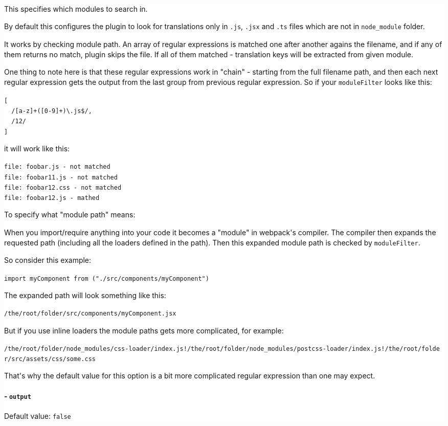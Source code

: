 This specifies which modules to search in. 

By default this configures the plugin to look for translations only in `.js`, `.jsx` and `.ts` files which are not in `node_module` folder.
 

It works by checking module path.
An array of regular expressions is matched one after another agains the filename, and if any of them returns no match, plugin skips the file.
If all of them matched - translation keys will be extracted from given module.

One thing to note here is that these regular expressions work in "chain" - starting from the full filename path, and then each next regular expression gets the output from the last group from previous regular expression.
So if your `moduleFilter` looks like this:
```
[
  /[a-z]+([0-9]+)\.js$/,
  /12/
]
```

it will work like this:
```
file: foobar.js - not matched
file: foobar11.js - not matched
file: foobar12.css - not matched
file: foobar12.js - mathed
```

To specify what "module path" means: 

When you import/require anything into your code it becomes a "module" in webpack's compiler.
The compiler then expands the requested path (including all the loaders defined in the path). Then this expanded module path is checked by `moduleFilter`.
 
So consider this example:
```
import myComponent from ("./src/components/myComponent")
```

The expanded path will look something like this: 
```
/the/root/folder/src/components/myComponent.jsx
```

But if you use inline loaders the module paths gets more complicated, for example:
```
/the/root/folder/node_modules/css-loader/index.js!/the/root/folder/node_modules/postcss-loader/index.js!/the/root/folder/src/assets/css/some.css
```

That's why the default value for this option is a bit more complicated regular expression than one may expect.

#### - `output`

Default value: `false`
